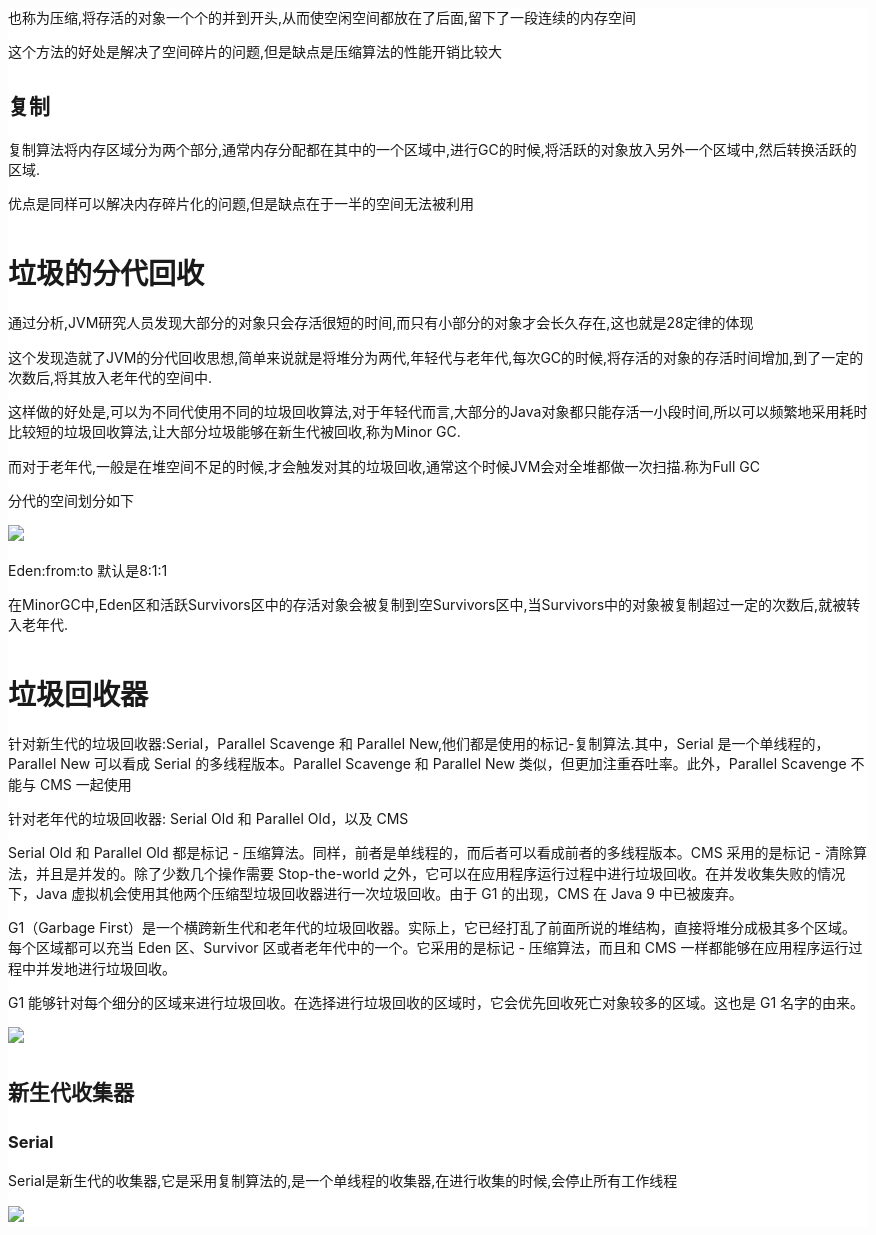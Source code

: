 也称为压缩,将存活的对象一个个的并到开头,从而使空闲空间都放在了后面,留下了一段连续的内存空间

这个方法的好处是解决了空间碎片的问题,但是缺点是压缩算法的性能开销比较大

## 复制

复制算法将内存区域分为两个部分,通常内存分配都在其中的一个区域中,进行GC的时候,将活跃的对象放入另外一个区域中,然后转换活跃的区域.

优点是同样可以解决内存碎片化的问题,但是缺点在于一半的空间无法被利用

# 垃圾的分代回收

通过分析,JVM研究人员发现大部分的对象只会存活很短的时间,而只有小部分的对象才会长久存在,这也就是28定律的体现

这个发现造就了JVM的分代回收思想,简单来说就是将堆分为两代,年轻代与老年代,每次GC的时候,将存活的对象的存活时间增加,到了一定的次数后,将其放入老年代的空间中.

这样做的好处是,可以为不同代使用不同的垃圾回收算法,对于年轻代而言,大部分的Java对象都只能存活一小段时间,所以可以频繁地采用耗时比较短的垃圾回收算法,让大部分垃圾能够在新生代被回收,称为Minor GC.

而对于老年代,一般是在堆空间不足的时候,才会触发对其的垃圾回收,通常这个时候JVM会对全堆都做一次扫描.称为Full GC

分代的空间划分如下

![](http://imageblog.boyn.top/202001312146_520.png)

Eden:from:to 默认是8:1:1

在MinorGC中,Eden区和活跃Survivors区中的存活对象会被复制到空Survivors区中,当Survivors中的对象被复制超过一定的次数后,就被转入老年代.

# 垃圾回收器

针对新生代的垃圾回收器:Serial，Parallel Scavenge 和 Parallel New,他们都是使用的标记-复制算法.其中，Serial 是一个单线程的，Parallel New 可以看成 Serial 的多线程版本。Parallel Scavenge 和 Parallel New 类似，但更加注重吞吐率。此外，Parallel Scavenge 不能与 CMS 一起使用

针对老年代的垃圾回收器: Serial Old 和 Parallel Old，以及 CMS  

Serial Old 和 Parallel Old 都是标记 - 压缩算法。同样，前者是单线程的，而后者可以看成前者的多线程版本。CMS 采用的是标记 - 清除算法，并且是并发的。除了少数几个操作需要 Stop-the-world 之外，它可以在应用程序运行过程中进行垃圾回收。在并发收集失败的情况下，Java 虚拟机会使用其他两个压缩型垃圾回收器进行一次垃圾回收。由于 G1 的出现，CMS 在 Java 9 中已被废弃。

 G1（Garbage First）是一个横跨新生代和老年代的垃圾回收器。实际上，它已经打乱了前面所说的堆结构，直接将堆分成极其多个区域。每个区域都可以充当 Eden 区、Survivor 区或者老年代中的一个。它采用的是标记 - 压缩算法，而且和 CMS 一样都能够在应用程序运行过程中并发地进行垃圾回收。

G1 能够针对每个细分的区域来进行垃圾回收。在选择进行垃圾回收的区域时，它会优先回收死亡对象较多的区域。这也是 G1 名字的由来。  

![](http://imageblog.boyn.top/202002021727_154.png)

## 新生代收集器

### Serial

Serial是新生代的收集器,它是采用复制算法的,是一个单线程的收集器,在进行收集的时候,会停止所有工作线程

![](http://imageblog.boyn.top/202002021742_868.png)
